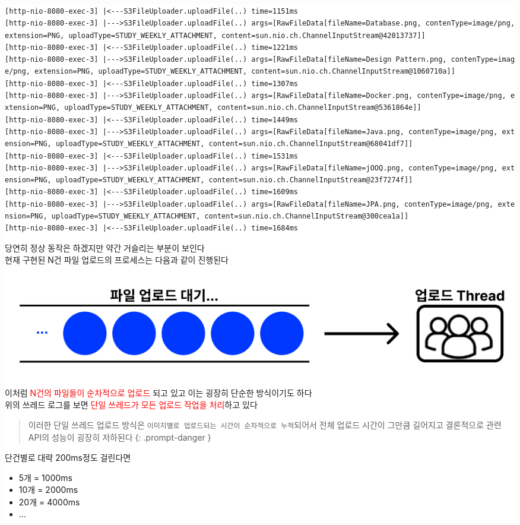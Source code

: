 ```text
[http-nio-8080-exec-3] |<---S3FileUploader.uploadFile(..) time=1151ms 
[http-nio-8080-exec-3] |--->S3FileUploader.uploadFile(..) args=[RawFileData[fileName=Database.png, contenType=image/png, extension=PNG, uploadType=STUDY_WEEKLY_ATTACHMENT, content=sun.nio.ch.ChannelInputStream@42013737]] 
[http-nio-8080-exec-3] |<---S3FileUploader.uploadFile(..) time=1221ms 
[http-nio-8080-exec-3] |--->S3FileUploader.uploadFile(..) args=[RawFileData[fileName=Design Pattern.png, contenType=image/png, extension=PNG, uploadType=STUDY_WEEKLY_ATTACHMENT, content=sun.nio.ch.ChannelInputStream@1060710a]] 
[http-nio-8080-exec-3] |<---S3FileUploader.uploadFile(..) time=1307ms 
[http-nio-8080-exec-3] |--->S3FileUploader.uploadFile(..) args=[RawFileData[fileName=Docker.png, contenType=image/png, extension=PNG, uploadType=STUDY_WEEKLY_ATTACHMENT, content=sun.nio.ch.ChannelInputStream@5361864e]] 
[http-nio-8080-exec-3] |<---S3FileUploader.uploadFile(..) time=1449ms 
[http-nio-8080-exec-3] |--->S3FileUploader.uploadFile(..) args=[RawFileData[fileName=Java.png, contenType=image/png, extension=PNG, uploadType=STUDY_WEEKLY_ATTACHMENT, content=sun.nio.ch.ChannelInputStream@68041df7]] 
[http-nio-8080-exec-3] |<---S3FileUploader.uploadFile(..) time=1531ms 
[http-nio-8080-exec-3] |--->S3FileUploader.uploadFile(..) args=[RawFileData[fileName=jOOQ.png, contenType=image/png, extension=PNG, uploadType=STUDY_WEEKLY_ATTACHMENT, content=sun.nio.ch.ChannelInputStream@23f7274f]] 
[http-nio-8080-exec-3] |<---S3FileUploader.uploadFile(..) time=1609ms 
[http-nio-8080-exec-3] |--->S3FileUploader.uploadFile(..) args=[RawFileData[fileName=JPA.png, contenType=image/png, extension=PNG, uploadType=STUDY_WEEKLY_ATTACHMENT, content=sun.nio.ch.ChannelInputStream@300cea1a]] 
[http-nio-8080-exec-3] |<---S3FileUploader.uploadFile(..) time=1684ms 
```

당연히 정상 동작은 하겠지만 약간 거슬리는 부분이 보인다<br>
현재 구현된 N건 파일 업로드의 프로세스는 다음과 같이 진행된다

<div style="text-align: left">
  <img src="/assets/img/posts/2023-12-17-N건%20파일%20업로드에%20대한%20병렬%20처리%20최적화/img2.png" alt="img"/>
</div>

이처럼 <span style="color:red">N건의 파일들이 순차적으로 업로드</span> 되고 있고 이는 굉장히 단순한 방식이기도 하다<br>
위의 쓰레드 로그를 보면 <span style="color:red">단일 쓰레드가 모든 업로드 작업을 처리</span>하고 있다

> 이러한 단일 쓰레드 업로드 방식은 `이미지별로 업로드되는 시간이 순차적으로 누적`되어서 전체 업로드 시간이 그만큼 길어지고 결론적으로 관련 API의 성능이 굉장히 저하된다
{: .prompt-danger }

단건별로 대략 200ms정도 걸린다면

- 5개 = 1000ms
- 10개 = 2000ms
- 20개 = 4000ms
- ...
